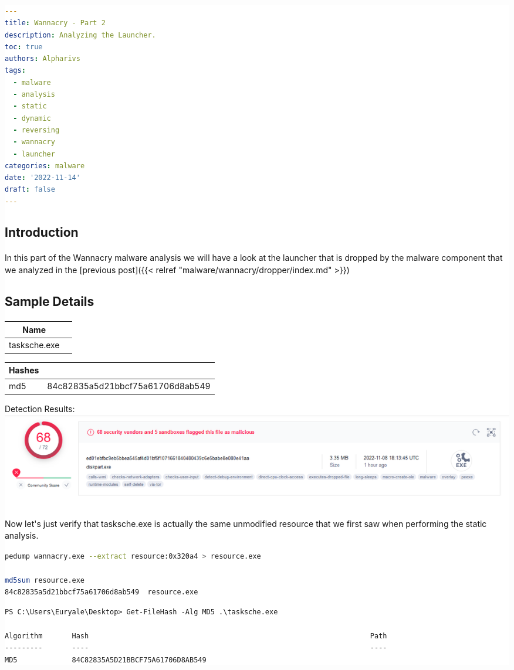 ```yaml
---
title: Wannacry - Part 2
description: Analyzing the Launcher.
toc: true
authors: Alpharivs
tags:
  - malware
  - analysis
  - static
  - dynamic
  - reversing
  - wannacry
  - launcher
categories: malware
date: '2022-11-14'
draft: false
---
```

## Introduction

In this part of the Wannacry malware analysis we will have a look at the launcher that is dropped by the malware component that we analyzed in the [previous post]({{< relref "malware/wannacry/dropper/index.md" >}})

## Sample Details

| Name | |
|---|---|
|tasksche.exe| |

| Hashes | |
| ---- | ---- |
|md5 | 84c82835a5d21bbcf75a61706d8ab549 |

Detection Results:
![resource_v_total](images/resource_v_total.png)

Now let's just verify that tasksche.exe is actually the same unmodified resource that we first saw when performing the static analysis.

```bash
pedump wannacry.exe --extract resource:0x320a4 > resource.exe

md5sum resource.exe
84c82835a5d21bbcf75a61706d8ab549  resource.exe
```
```text
PS C:\Users\Euryale\Desktop> Get-FileHash -Alg MD5 .\tasksche.exe

Algorithm       Hash                                                                   Path
---------       ----                                                                   ----
MD5             84C82835A5D21BBCF75A61706D8AB549
```